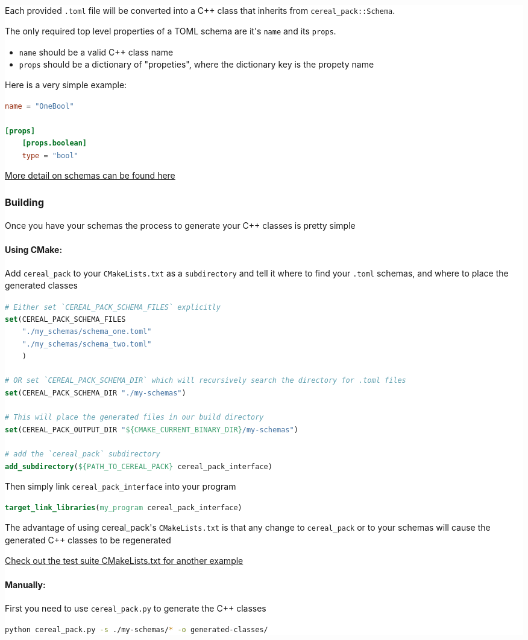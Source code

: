 Each provided `.toml` file will be converted into a C++ class that inherits from
`cereal_pack::Schema`.

The only required top level properties of a TOML schema are it's `name` and its
`props`.
* `name` should be a valid C++ class name
* `props` should be a dictionary of "propeties", where the dictionary key is the propety name

Here is a very simple example:
```toml
name = "OneBool"

[props]
    [props.boolean]
    type = "bool"
```

[More detail on schemas can be found here](./SCHEMAS.md)

### Building
Once you have your schemas the process to generate your C++ classes is pretty
simple

#### Using CMake:
Add `cereal_pack` to your `CMakeLists.txt` as a `subdirectory`
and tell it where to find your `.toml` schemas, and where to place the generated
classes
```cmake
# Either set `CEREAL_PACK_SCHEMA_FILES` explicitly
set(CEREAL_PACK_SCHEMA_FILES
    "./my_schemas/schema_one.toml"
    "./my_schemas/schema_two.toml"
    )

# OR set `CEREAL_PACK_SCHEMA_DIR` which will recursively search the directory for .toml files
set(CEREAL_PACK_SCHEMA_DIR "./my-schemas")

# This will place the generated files in our build directory
set(CEREAL_PACK_OUTPUT_DIR "${CMAKE_CURRENT_BINARY_DIR}/my-schemas")

# add the `cereal_pack` subdirectory
add_subdirectory(${PATH_TO_CEREAL_PACK} cereal_pack_interface)
```
Then simply link `cereal_pack_interface` into your program
```cmake
target_link_libraries(my_program cereal_pack_interface)
```

The advantage of using cereal_pack's `CMakeLists.txt` is that any change to `cereal_pack`
or to your schemas will cause the generated C++ classes to be regenerated

[Check out the test suite CMakeLists.txt for another example](./test/CMakeLists.txt)

#### Manually:
First you need to use `cereal_pack.py` to generate the C++ classes
```sh
python cereal_pack.py -s ./my-schemas/* -o generated-classes/
```


[^1]: Actually C++ doesn't support namespaces inside a class, but a `struct` with